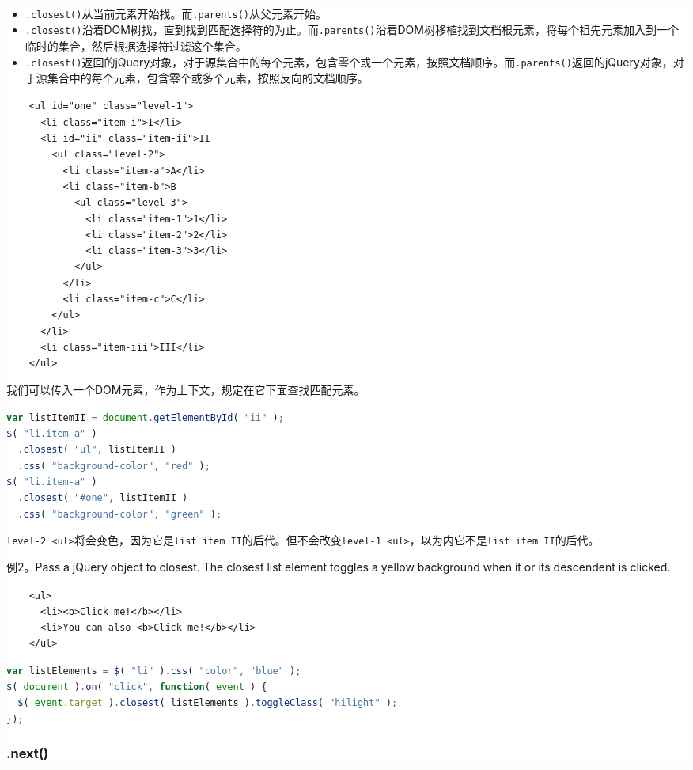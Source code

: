 - `.closest()`从当前元素开始找。而`.parents()`从父元素开始。
- `.closest()`沿着DOM树找，直到找到匹配选择符的为止。而`.parents()`沿着DOM树移植找到文档根元素，将每个祖先元素加入到一个临时的集合，然后根据选择符过滤这个集合。
- `.closest()`返回的jQuery对象，对于源集合中的每个元素，包含零个或一个元素，按照文档顺序。而`.parents()`返回的jQuery对象，对于源集合中的每个元素，包含零个或多个元素，按照反向的文档顺序。

```
    <ul id="one" class="level-1">
      <li class="item-i">I</li>
      <li id="ii" class="item-ii">II
        <ul class="level-2">
          <li class="item-a">A</li>
          <li class="item-b">B
            <ul class="level-3">
              <li class="item-1">1</li>
              <li class="item-2">2</li>
              <li class="item-3">3</li>
            </ul>
          </li>
          <li class="item-c">C</li>
        </ul>
      </li>
      <li class="item-iii">III</li>
    </ul>
```

我们可以传入一个DOM元素，作为上下文，规定在它下面查找匹配元素。

```js
var listItemII = document.getElementById( "ii" );
$( "li.item-a" )
  .closest( "ul", listItemII )
  .css( "background-color", "red" );
$( "li.item-a" )
  .closest( "#one", listItemII )
  .css( "background-color", "green" );
```

`level-2 <ul>`将会变色，因为它是`list item II`的后代。但不会改变`level-1 <ul>`，以为内它不是`list item II`的后代。

例2。Pass a jQuery object to closest. The closest list element toggles a yellow background when it or its descendent is clicked.

```
    <ul>
      <li><b>Click me!</b></li>
      <li>You can also <b>Click me!</b></li>
    </ul>
```
```js
var listElements = $( "li" ).css( "color", "blue" );
$( document ).on( "click", function( event ) {
  $( event.target ).closest( listElements ).toggleClass( "hilight" );
});
```

### .next()
